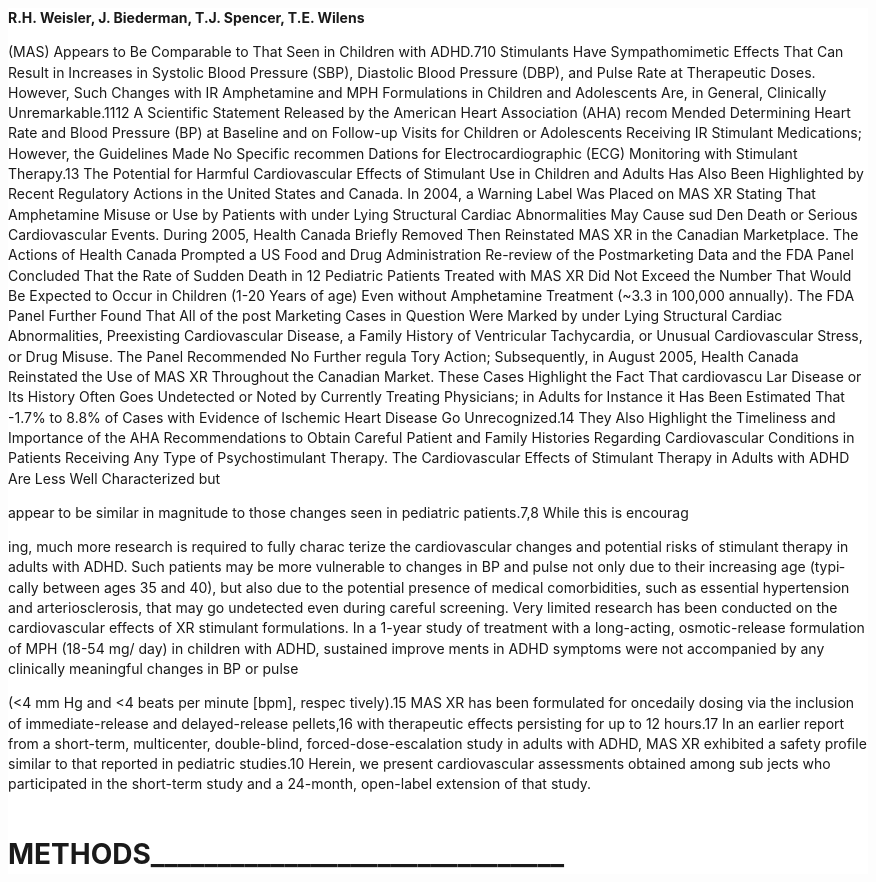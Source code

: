 **R.H. Weisler, J. Biederman, T.J. Spencer, T.E. Wilens**

(MAS) Appears to Be Comparable to That Seen in Children with ADHD.710 Stimulants Have Sympathomimetic Effects That Can Result in Increases in Systolic Blood Pressure (SBP), Diastolic Blood Pressure (DBP), and Pulse Rate at Therapeutic Doses. However, Such Changes with IR Amphetamine and MPH Formulations in Children and Adolescents Are, in General, Clinically Unremarkable.1112 A Scientific Statement Released by the American Heart Association (AHA) recom­ Mended Determining Heart Rate and Blood Pressure (BP) at Baseline and on Follow-up Visits for Children or Adolescents Receiving IR Stimulant Medications; However, the Guidelines Made No Specific recommen­ Dations for Electrocardiographic (ECG) Monitoring with Stimulant Therapy.13 The Potential for Harmful Cardiovascular Effects of Stimulant Use in Children and Adults Has Also Been Highlighted by Recent Regulatory Actions in the United States and Canada. In 2004, a Warning Label Was Placed on MAS XR Stating That Amphetamine Misuse or Use by Patients with under­ Lying Structural Cardiac Abnormalities May Cause sud­ Den Death or Serious Cardiovascular Events. During 2005, Health Canada Briefly Removed Then Reinstated MAS XR in the Canadian Marketplace. The Actions of Health Canada Prompted a US Food and Drug Administration Re-review of the Postmarketing Data and the FDA Panel Concluded That the Rate of Sudden Death in 12 Pediatric Patients Treated with MAS XR Did Not Exceed the Number That Would Be Expected to Occur in Children (1-20 Years of age) Even without Amphetamine Treatment (~3.3 in 100,000 annually). The FDA Panel Further Found That All of the post­ Marketing Cases in Question Were Marked by under­ Lying Structural Cardiac Abnormalities, Preexisting Cardiovascular Disease, a Family History of Ventricular Tachycardia, or Unusual Cardiovascular Stress, or Drug Misuse. The Panel Recommended No Further regula­ Tory Action; Subsequently, in August 2005, Health Canada Reinstated the Use of MAS XR Throughout the Canadian Market. These Cases Highlight the Fact That cardiovascu­ Lar Disease or Its History Often Goes Undetected or Noted by Currently Treating Physicians; in Adults for Instance it Has Been Estimated That -1.7% to 8.8% of Cases with Evidence of Ischemic Heart Disease Go Unrecognized.14 They Also Highlight the Timeliness and Importance of the AHA Recommendations to Obtain Careful Patient and Family Histories Regarding Cardiovascular Conditions in Patients Receiving Any Type of Psychostimulant Therapy. The Cardiovascular Effects of Stimulant Therapy in Adults with ADHD Are Less Well Characterized but

appear to be similar in magnitude to those changes seen in pediatric patients.7,8 While this is encourag­

ing, much more research is required to fully charac­ terize the cardiovascular changes and potential risks of stimulant therapy in adults with ADHD. Such patients may be more vulnerable to changes in BP and pulse not only due to their increasing age (typi­ cally between ages 35 and 40), but also due to the potential presence of medical comorbidities, such as essential hypertension and arteriosclerosis, that may go undetected even during careful screening. Very limited research has been conducted on the cardiovascular effects of XR stimulant formulations. In a 1-year study of treatment with a long-acting, osmotic-release formulation of MPH (18-54 mg/ day) in children with ADHD, sustained improve­ ments in ADHD symptoms were not accompanied by any clinically meaningful changes in BP or pulse

(<4 mm Hg and <4 beats per minute [bpm], respec­ tively).15 MAS XR has been formulated for oncedaily dosing via the inclusion of immediate-release and delayed-release pellets,16 with therapeutic effects persisting for up to 12 hours.17 In an earlier report from a short-term, multicenter, double-blind, forced-dose-escalation study in adults with ADHD, MAS XR exhibited a safety profile similar to that reported in pediatric studies.10 Herein, we present cardiovascular assessments obtained among sub­ jects who participated in the short-term study and a 24-month, open-label extension of that study.

# **METHODS_______________________________**
